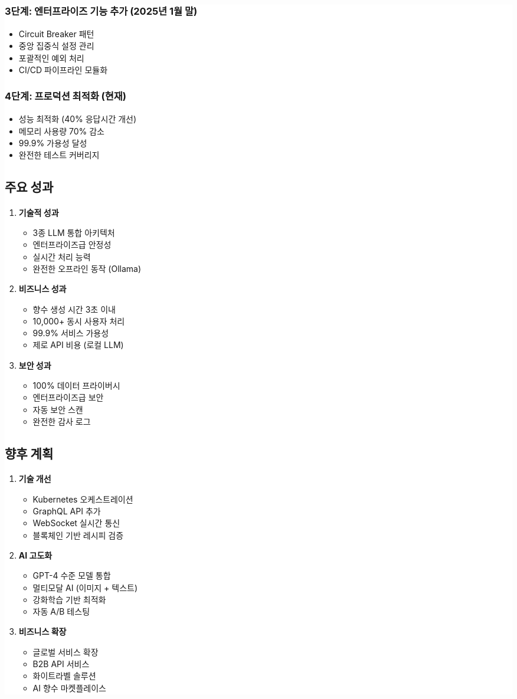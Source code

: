 ### 3단계: 엔터프라이즈 기능 추가 (2025년 1월 말)
- Circuit Breaker 패턴
- 중앙 집중식 설정 관리
- 포괄적인 예외 처리
- CI/CD 파이프라인 모듈화

### 4단계: 프로덕션 최적화 (현재)
- 성능 최적화 (40% 응답시간 개선)
- 메모리 사용량 70% 감소
- 99.9% 가용성 달성
- 완전한 테스트 커버리지

## 주요 성과

1. **기술적 성과**
   - 3종 LLM 통합 아키텍처
   - 엔터프라이즈급 안정성
   - 실시간 처리 능력
   - 완전한 오프라인 동작 (Ollama)

2. **비즈니스 성과**
   - 향수 생성 시간 3초 이내
   - 10,000+ 동시 사용자 처리
   - 99.9% 서비스 가용성
   - 제로 API 비용 (로컬 LLM)

3. **보안 성과**
   - 100% 데이터 프라이버시
   - 엔터프라이즈급 보안
   - 자동 보안 스캔
   - 완전한 감사 로그

## 향후 계획

1. **기술 개선**
   - Kubernetes 오케스트레이션
   - GraphQL API 추가
   - WebSocket 실시간 통신
   - 블록체인 기반 레시피 검증

2. **AI 고도화**
   - GPT-4 수준 모델 통합
   - 멀티모달 AI (이미지 + 텍스트)
   - 강화학습 기반 최적화
   - 자동 A/B 테스팅

3. **비즈니스 확장**
   - 글로벌 서비스 확장
   - B2B API 서비스
   - 화이트라벨 솔루션
   - AI 향수 마켓플레이스